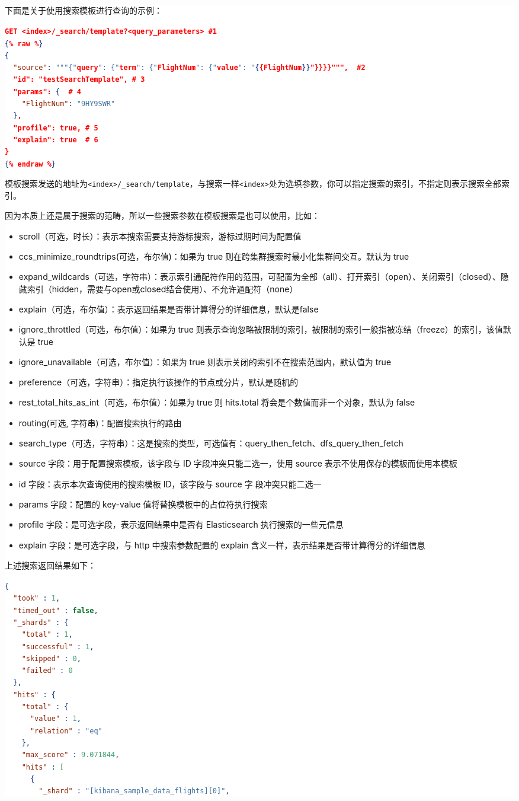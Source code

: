 下面是关于使用搜索模板进行查询的示例：

```json
GET <index>/_search/template?<query_parameters> #1
{% raw %}
{
  "source": """{"query": {"term": {"FlightNum": {"value": "{{FlightNum}}"}}}}""",  #2
  "id": "testSearchTemplate", # 3
  "params": {  # 4
    "FlightNum": "9HY9SWR"
  },
  "profile": true, # 5
  "explain": true  # 6
}
{% endraw %}
```

模板搜索发送的地址为`<index>/_search/template`，与搜索一样`<index>`处为选填参数，你可以指定搜索的索引，不指定则表示搜索全部索引。

因为本质上还是属于搜索的范畴，所以一些搜索参数在模板搜索是也可以使用，比如：

- scroll（可选，时长）：表示本搜索需要支持游标搜索，游标过期时间为配置值

- ccs_minimize_roundtrips(可选，布尔值)：如果为 true 则在跨集群搜索时最小化集群间交互。默认为 true

- expand_wildcards（可选，字符串）：表示索引通配符作用的范围，可配置为全部（all）、打开索引（open）、关闭索引（closed）、隐藏索引（hidden，需要与open或closed结合使用）、不允许通配符（none）

- explain（可选，布尔值）：表示返回结果是否带计算得分的详细信息，默认是false

- ignore_throttled（可选，布尔值）：如果为 true 则表示查询忽略被限制的索引，被限制的索引一般指被冻结（freeze）的索引，该值默认是 true

- ignore_unavailable（可选，布尔值）：如果为 true 则表示关闭的索引不在搜索范围内，默认值为 true

- preference（可选，字符串）：指定执行该操作的节点或分片，默认是随机的

- rest_total_hits_as_int（可选，布尔值）：如果为 true 则 hits.total 将会是个数值而非一个对象，默认为 false

- routing(可选, 字符串)：配置搜索执行的路由

- search_type（可选，字符串）：这是搜索的类型，可选值有：query_then_fetch、dfs_query_then_fetch

- source 字段：用于配置搜索模板，该字段与 ID 字段冲突只能二选一，使用 source 表示不使用保存的模板而使用本模板

- id 字段：表示本次查询使用的搜索模板 ID，该字段与 source 字 段冲突只能二选一

- params 字段：配置的 key-value 值将替换模板中的占位符执行搜索

- profile 字段：是可选字段，表示返回结果中是否有 Elasticsearch 执行搜索的一些元信息

- explain 字段：是可选字段，与 http 中搜索参数配置的 explain 含义一样，表示结果是否带计算得分的详细信息

上述搜索返回结果如下：

```json
{
  "took" : 1,
  "timed_out" : false,
  "_shards" : {
    "total" : 1,
    "successful" : 1,
    "skipped" : 0,
    "failed" : 0
  },
  "hits" : {
    "total" : {
      "value" : 1,
      "relation" : "eq"
    },
    "max_score" : 9.071844,
    "hits" : [
      {
        "_shard" : "[kibana_sample_data_flights][0]",
```